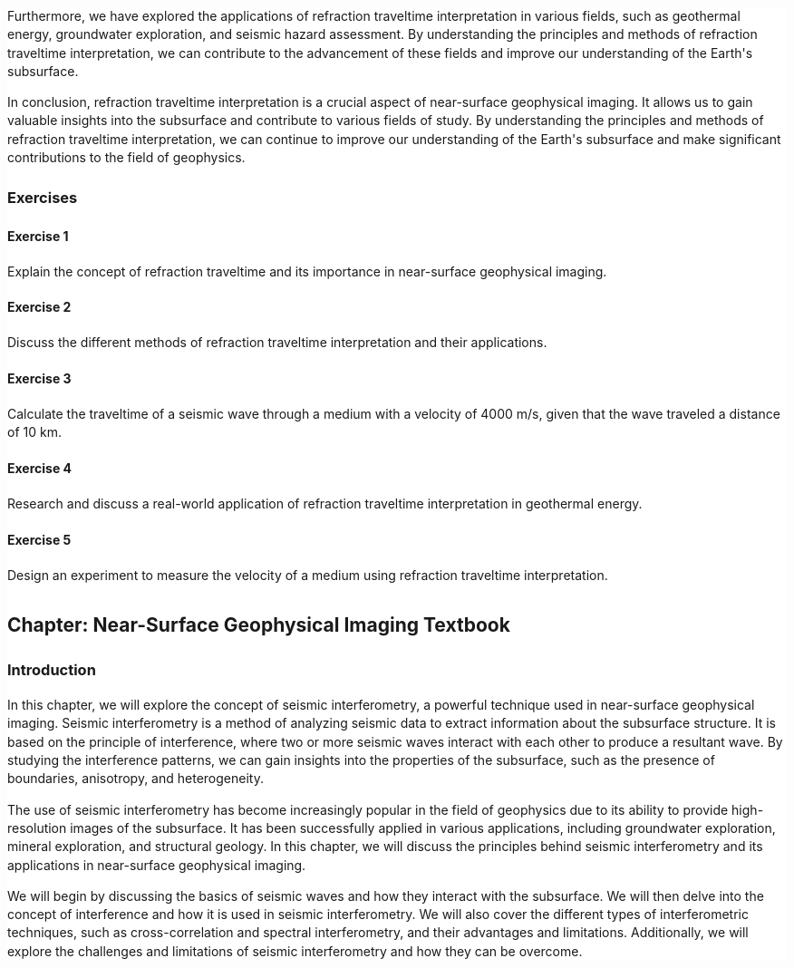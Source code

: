 Furthermore, we have explored the applications of refraction traveltime interpretation in various fields, such as geothermal energy, groundwater exploration, and seismic hazard assessment. By understanding the principles and methods of refraction traveltime interpretation, we can contribute to the advancement of these fields and improve our understanding of the Earth's subsurface.

In conclusion, refraction traveltime interpretation is a crucial aspect of near-surface geophysical imaging. It allows us to gain valuable insights into the subsurface and contribute to various fields of study. By understanding the principles and methods of refraction traveltime interpretation, we can continue to improve our understanding of the Earth's subsurface and make significant contributions to the field of geophysics.

### Exercises
#### Exercise 1
Explain the concept of refraction traveltime and its importance in near-surface geophysical imaging.

#### Exercise 2
Discuss the different methods of refraction traveltime interpretation and their applications.

#### Exercise 3
Calculate the traveltime of a seismic wave through a medium with a velocity of 4000 m/s, given that the wave traveled a distance of 10 km.

#### Exercise 4
Research and discuss a real-world application of refraction traveltime interpretation in geothermal energy.

#### Exercise 5
Design an experiment to measure the velocity of a medium using refraction traveltime interpretation.


## Chapter: Near-Surface Geophysical Imaging Textbook

### Introduction

In this chapter, we will explore the concept of seismic interferometry, a powerful technique used in near-surface geophysical imaging. Seismic interferometry is a method of analyzing seismic data to extract information about the subsurface structure. It is based on the principle of interference, where two or more seismic waves interact with each other to produce a resultant wave. By studying the interference patterns, we can gain insights into the properties of the subsurface, such as the presence of boundaries, anisotropy, and heterogeneity.

The use of seismic interferometry has become increasingly popular in the field of geophysics due to its ability to provide high-resolution images of the subsurface. It has been successfully applied in various applications, including groundwater exploration, mineral exploration, and structural geology. In this chapter, we will discuss the principles behind seismic interferometry and its applications in near-surface geophysical imaging.

We will begin by discussing the basics of seismic waves and how they interact with the subsurface. We will then delve into the concept of interference and how it is used in seismic interferometry. We will also cover the different types of interferometric techniques, such as cross-correlation and spectral interferometry, and their advantages and limitations. Additionally, we will explore the challenges and limitations of seismic interferometry and how they can be overcome.
